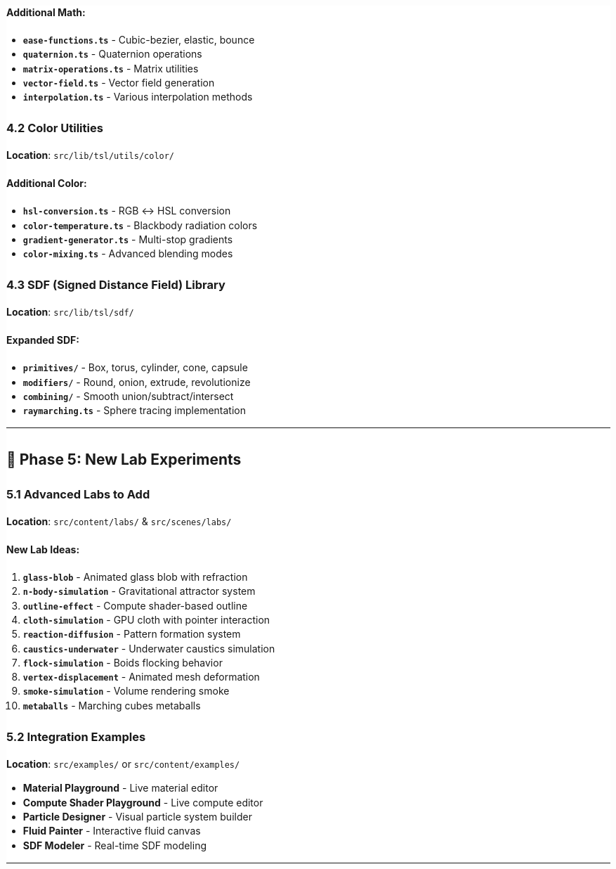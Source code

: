 #### Additional Math:
- **`ease-functions.ts`** - Cubic-bezier, elastic, bounce
- **`quaternion.ts`** - Quaternion operations
- **`matrix-operations.ts`** - Matrix utilities
- **`vector-field.ts`** - Vector field generation
- **`interpolation.ts`** - Various interpolation methods

### 4.2 Color Utilities
**Location**: `src/lib/tsl/utils/color/`

#### Additional Color:
- **`hsl-conversion.ts`** - RGB ↔ HSL conversion
- **`color-temperature.ts`** - Blackbody radiation colors
- **`gradient-generator.ts`** - Multi-stop gradients
- **`color-mixing.ts`** - Advanced blending modes

### 4.3 SDF (Signed Distance Field) Library
**Location**: `src/lib/tsl/sdf/`

#### Expanded SDF:
- **`primitives/`** - Box, torus, cylinder, cone, capsule
- **`modifiers/`** - Round, onion, extrude, revolutionize
- **`combining/`** - Smooth union/subtract/intersect
- **`raymarching.ts`** - Sphere tracing implementation

---

## 🧪 Phase 5: New Lab Experiments

### 5.1 Advanced Labs to Add
**Location**: `src/content/labs/` & `src/scenes/labs/`

#### New Lab Ideas:
1. **`glass-blob`** - Animated glass blob with refraction
2. **`n-body-simulation`** - Gravitational attractor system
3. **`outline-effect`** - Compute shader-based outline
4. **`cloth-simulation`** - GPU cloth with pointer interaction
5. **`reaction-diffusion`** - Pattern formation system
6. **`caustics-underwater`** - Underwater caustics simulation
7. **`flock-simulation`** - Boids flocking behavior
8. **`vertex-displacement`** - Animated mesh deformation
9. **`smoke-simulation`** - Volume rendering smoke
10. **`metaballs`** - Marching cubes metaballs

### 5.2 Integration Examples
**Location**: `src/examples/` or `src/content/examples/`

- **Material Playground** - Live material editor
- **Compute Shader Playground** - Live compute editor
- **Particle Designer** - Visual particle system builder
- **Fluid Painter** - Interactive fluid canvas
- **SDF Modeler** - Real-time SDF modeling

---